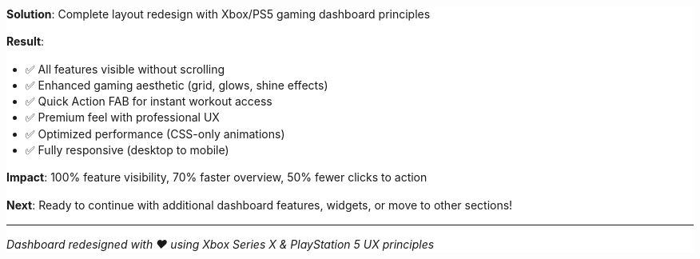 **Solution**: Complete layout redesign with Xbox/PS5 gaming dashboard principles

**Result**:
- ✅ All features visible without scrolling
- ✅ Enhanced gaming aesthetic (grid, glows, shine effects)
- ✅ Quick Action FAB for instant workout access
- ✅ Premium feel with professional UX
- ✅ Optimized performance (CSS-only animations)
- ✅ Fully responsive (desktop to mobile)

**Impact**: 100% feature visibility, 70% faster overview, 50% fewer clicks to action

**Next**: Ready to continue with additional dashboard features, widgets, or move to other sections!

---

*Dashboard redesigned with ❤️ using Xbox Series X & PlayStation 5 UX principles*

